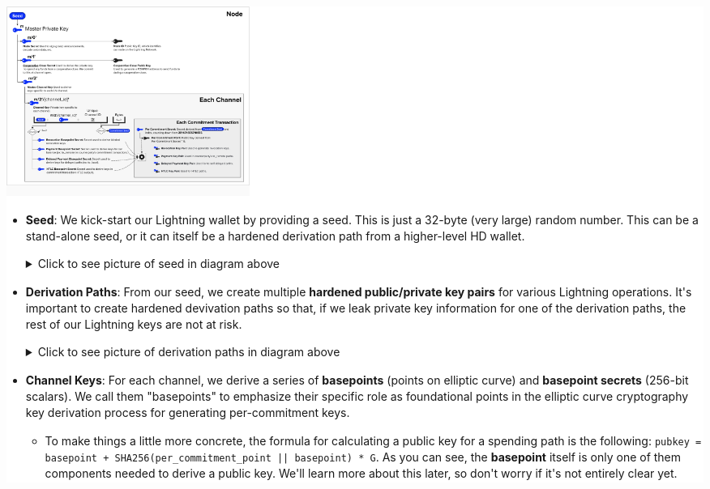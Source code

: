 <p align="center" style="width: 50%; max-width: 300px;">
  <img src="./tutorial_images/ldk_keys.png" alt="ldk_keys" width="100%" height="auto">
</p>

- **Seed**: We kick-start our Lightning wallet by providing a seed. This is just a 32-byte (very large) random number. This can be a stand-alone seed, or it can itself be a hardened derivation path from a higher-level HD wallet.
  <details><summary>Click to see picture of seed in diagram above</summary></details>

- **Derivation Paths**: From our seed, we create multiple **hardened public/private key pairs** for various Lightning operations. It's important to create hardened devivation paths so that, if we leak private key information for one of the derivation paths, the rest of our Lightning keys are not at risk.
  <details><summary>Click to see picture of derivation paths in diagram above</summary></details>
- **Channel Keys**: For each channel, we derive a series of **basepoints** (points on elliptic curve) and **basepoint secrets** (256-bit scalars). We call them "basepoints" to emphasize their specific role as foundational points in the elliptic curve cryptography key derivation process for generating per-commitment keys.
  - To make things a little more concrete, the formula for calculating a public key for a spending path is the following: `pubkey = basepoint + SHA256(per_commitment_point || basepoint) * G`. As you can see, the **basepoint** itself is only one of them components needed to derive a public key. We'll learn more about this later, so don't worry if it's not entirely clear yet.
